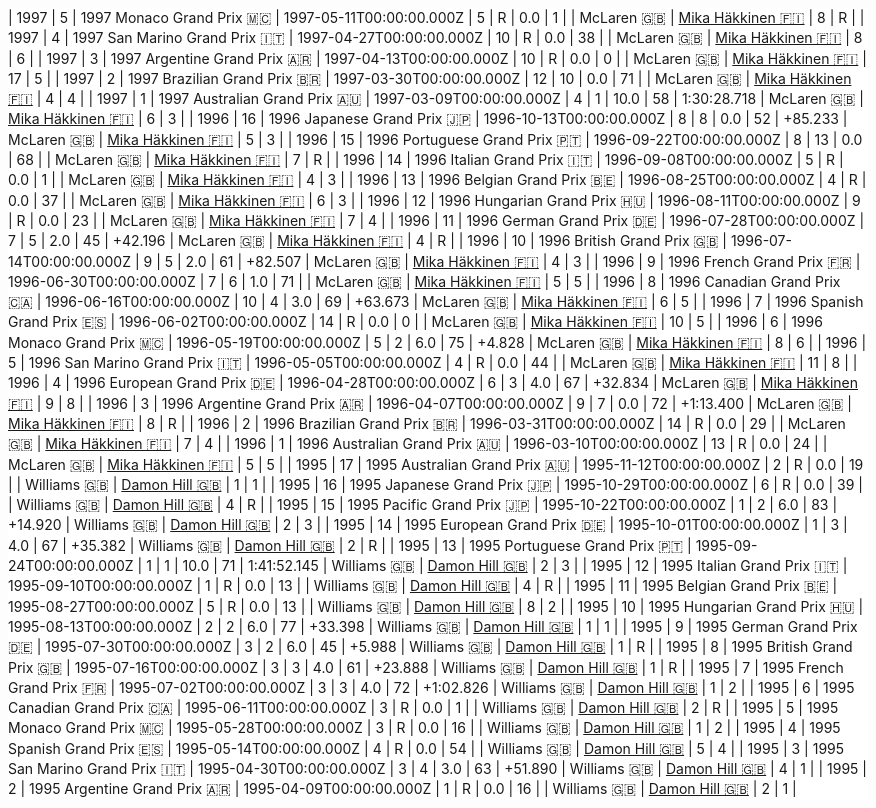 | 1997 | 5 | 1997 Monaco Grand Prix 🇲🇨 | 1997-05-11T00:00:00.000Z | 5 | R | 0.0 | 1 |   | McLaren 🇬🇧 | [Mika Häkkinen 🇫🇮](/f1/drivers/hakkinen) | 8 | R |
| 1997 | 4 | 1997 San Marino Grand Prix 🇮🇹 | 1997-04-27T00:00:00.000Z | 10 | R | 0.0 | 38 |   | McLaren 🇬🇧 | [Mika Häkkinen 🇫🇮](/f1/drivers/hakkinen) | 8 | 6 |
| 1997 | 3 | 1997 Argentine Grand Prix 🇦🇷 | 1997-04-13T00:00:00.000Z | 10 | R | 0.0 | 0 |   | McLaren 🇬🇧 | [Mika Häkkinen 🇫🇮](/f1/drivers/hakkinen) | 17 | 5 |
| 1997 | 2 | 1997 Brazilian Grand Prix 🇧🇷 | 1997-03-30T00:00:00.000Z | 12 | 10 | 0.0 | 71 |   | McLaren 🇬🇧 | [Mika Häkkinen 🇫🇮](/f1/drivers/hakkinen) | 4 | 4 |
| 1997 | 1 | 1997 Australian Grand Prix 🇦🇺 | 1997-03-09T00:00:00.000Z | 4 | 1 | 10.0 | 58 | 1:30:28.718 | McLaren 🇬🇧 | [Mika Häkkinen 🇫🇮](/f1/drivers/hakkinen) | 6 | 3 |
| 1996 | 16 | 1996 Japanese Grand Prix 🇯🇵 | 1996-10-13T00:00:00.000Z | 8 | 8 | 0.0 | 52 | +85.233 | McLaren 🇬🇧 | [Mika Häkkinen 🇫🇮](/f1/drivers/hakkinen) | 5 | 3 |
| 1996 | 15 | 1996 Portuguese Grand Prix 🇵🇹 | 1996-09-22T00:00:00.000Z | 8 | 13 | 0.0 | 68 |   | McLaren 🇬🇧 | [Mika Häkkinen 🇫🇮](/f1/drivers/hakkinen) | 7 | R |
| 1996 | 14 | 1996 Italian Grand Prix 🇮🇹 | 1996-09-08T00:00:00.000Z | 5 | R | 0.0 | 1 |   | McLaren 🇬🇧 | [Mika Häkkinen 🇫🇮](/f1/drivers/hakkinen) | 4 | 3 |
| 1996 | 13 | 1996 Belgian Grand Prix 🇧🇪 | 1996-08-25T00:00:00.000Z | 4 | R | 0.0 | 37 |   | McLaren 🇬🇧 | [Mika Häkkinen 🇫🇮](/f1/drivers/hakkinen) | 6 | 3 |
| 1996 | 12 | 1996 Hungarian Grand Prix 🇭🇺 | 1996-08-11T00:00:00.000Z | 9 | R | 0.0 | 23 |   | McLaren 🇬🇧 | [Mika Häkkinen 🇫🇮](/f1/drivers/hakkinen) | 7 | 4 |
| 1996 | 11 | 1996 German Grand Prix 🇩🇪 | 1996-07-28T00:00:00.000Z | 7 | 5 | 2.0 | 45 | +42.196 | McLaren 🇬🇧 | [Mika Häkkinen 🇫🇮](/f1/drivers/hakkinen) | 4 | R |
| 1996 | 10 | 1996 British Grand Prix 🇬🇧 | 1996-07-14T00:00:00.000Z | 9 | 5 | 2.0 | 61 | +82.507 | McLaren 🇬🇧 | [Mika Häkkinen 🇫🇮](/f1/drivers/hakkinen) | 4 | 3 |
| 1996 | 9 | 1996 French Grand Prix 🇫🇷 | 1996-06-30T00:00:00.000Z | 7 | 6 | 1.0 | 71 |   | McLaren 🇬🇧 | [Mika Häkkinen 🇫🇮](/f1/drivers/hakkinen) | 5 | 5 |
| 1996 | 8 | 1996 Canadian Grand Prix 🇨🇦 | 1996-06-16T00:00:00.000Z | 10 | 4 | 3.0 | 69 | +63.673 | McLaren 🇬🇧 | [Mika Häkkinen 🇫🇮](/f1/drivers/hakkinen) | 6 | 5 |
| 1996 | 7 | 1996 Spanish Grand Prix 🇪🇸 | 1996-06-02T00:00:00.000Z | 14 | R | 0.0 | 0 |   | McLaren 🇬🇧 | [Mika Häkkinen 🇫🇮](/f1/drivers/hakkinen) | 10 | 5 |
| 1996 | 6 | 1996 Monaco Grand Prix 🇲🇨 | 1996-05-19T00:00:00.000Z | 5 | 2 | 6.0 | 75 | +4.828 | McLaren 🇬🇧 | [Mika Häkkinen 🇫🇮](/f1/drivers/hakkinen) | 8 | 6 |
| 1996 | 5 | 1996 San Marino Grand Prix 🇮🇹 | 1996-05-05T00:00:00.000Z | 4 | R | 0.0 | 44 |   | McLaren 🇬🇧 | [Mika Häkkinen 🇫🇮](/f1/drivers/hakkinen) | 11 | 8 |
| 1996 | 4 | 1996 European Grand Prix 🇩🇪 | 1996-04-28T00:00:00.000Z | 6 | 3 | 4.0 | 67 | +32.834 | McLaren 🇬🇧 | [Mika Häkkinen 🇫🇮](/f1/drivers/hakkinen) | 9 | 8 |
| 1996 | 3 | 1996 Argentine Grand Prix 🇦🇷 | 1996-04-07T00:00:00.000Z | 9 | 7 | 0.0 | 72 | +1:13.400 | McLaren 🇬🇧 | [Mika Häkkinen 🇫🇮](/f1/drivers/hakkinen) | 8 | R |
| 1996 | 2 | 1996 Brazilian Grand Prix 🇧🇷 | 1996-03-31T00:00:00.000Z | 14 | R | 0.0 | 29 |   | McLaren 🇬🇧 | [Mika Häkkinen 🇫🇮](/f1/drivers/hakkinen) | 7 | 4 |
| 1996 | 1 | 1996 Australian Grand Prix 🇦🇺 | 1996-03-10T00:00:00.000Z | 13 | R | 0.0 | 24 |   | McLaren 🇬🇧 | [Mika Häkkinen 🇫🇮](/f1/drivers/hakkinen) | 5 | 5 |
| 1995 | 17 | 1995 Australian Grand Prix 🇦🇺 | 1995-11-12T00:00:00.000Z | 2 | R | 0.0 | 19 |   | Williams 🇬🇧 | [Damon Hill 🇬🇧](/f1/drivers/damon_hill) | 1 | 1 |
| 1995 | 16 | 1995 Japanese Grand Prix 🇯🇵 | 1995-10-29T00:00:00.000Z | 6 | R | 0.0 | 39 |   | Williams 🇬🇧 | [Damon Hill 🇬🇧](/f1/drivers/damon_hill) | 4 | R |
| 1995 | 15 | 1995 Pacific Grand Prix 🇯🇵 | 1995-10-22T00:00:00.000Z | 1 | 2 | 6.0 | 83 | +14.920 | Williams 🇬🇧 | [Damon Hill 🇬🇧](/f1/drivers/damon_hill) | 2 | 3 |
| 1995 | 14 | 1995 European Grand Prix 🇩🇪 | 1995-10-01T00:00:00.000Z | 1 | 3 | 4.0 | 67 | +35.382 | Williams 🇬🇧 | [Damon Hill 🇬🇧](/f1/drivers/damon_hill) | 2 | R |
| 1995 | 13 | 1995 Portuguese Grand Prix 🇵🇹 | 1995-09-24T00:00:00.000Z | 1 | 1 | 10.0 | 71 | 1:41:52.145 | Williams 🇬🇧 | [Damon Hill 🇬🇧](/f1/drivers/damon_hill) | 2 | 3 |
| 1995 | 12 | 1995 Italian Grand Prix 🇮🇹 | 1995-09-10T00:00:00.000Z | 1 | R | 0.0 | 13 |   | Williams 🇬🇧 | [Damon Hill 🇬🇧](/f1/drivers/damon_hill) | 4 | R |
| 1995 | 11 | 1995 Belgian Grand Prix 🇧🇪 | 1995-08-27T00:00:00.000Z | 5 | R | 0.0 | 13 |   | Williams 🇬🇧 | [Damon Hill 🇬🇧](/f1/drivers/damon_hill) | 8 | 2 |
| 1995 | 10 | 1995 Hungarian Grand Prix 🇭🇺 | 1995-08-13T00:00:00.000Z | 2 | 2 | 6.0 | 77 | +33.398 | Williams 🇬🇧 | [Damon Hill 🇬🇧](/f1/drivers/damon_hill) | 1 | 1 |
| 1995 | 9 | 1995 German Grand Prix 🇩🇪 | 1995-07-30T00:00:00.000Z | 3 | 2 | 6.0 | 45 | +5.988 | Williams 🇬🇧 | [Damon Hill 🇬🇧](/f1/drivers/damon_hill) | 1 | R |
| 1995 | 8 | 1995 British Grand Prix 🇬🇧 | 1995-07-16T00:00:00.000Z | 3 | 3 | 4.0 | 61 | +23.888 | Williams 🇬🇧 | [Damon Hill 🇬🇧](/f1/drivers/damon_hill) | 1 | R |
| 1995 | 7 | 1995 French Grand Prix 🇫🇷 | 1995-07-02T00:00:00.000Z | 3 | 3 | 4.0 | 72 | +1:02.826 | Williams 🇬🇧 | [Damon Hill 🇬🇧](/f1/drivers/damon_hill) | 1 | 2 |
| 1995 | 6 | 1995 Canadian Grand Prix 🇨🇦 | 1995-06-11T00:00:00.000Z | 3 | R | 0.0 | 1 |   | Williams 🇬🇧 | [Damon Hill 🇬🇧](/f1/drivers/damon_hill) | 2 | R |
| 1995 | 5 | 1995 Monaco Grand Prix 🇲🇨 | 1995-05-28T00:00:00.000Z | 3 | R | 0.0 | 16 |   | Williams 🇬🇧 | [Damon Hill 🇬🇧](/f1/drivers/damon_hill) | 1 | 2 |
| 1995 | 4 | 1995 Spanish Grand Prix 🇪🇸 | 1995-05-14T00:00:00.000Z | 4 | R | 0.0 | 54 |   | Williams 🇬🇧 | [Damon Hill 🇬🇧](/f1/drivers/damon_hill) | 5 | 4 |
| 1995 | 3 | 1995 San Marino Grand Prix 🇮🇹 | 1995-04-30T00:00:00.000Z | 3 | 4 | 3.0 | 63 | +51.890 | Williams 🇬🇧 | [Damon Hill 🇬🇧](/f1/drivers/damon_hill) | 4 | 1 |
| 1995 | 2 | 1995 Argentine Grand Prix 🇦🇷 | 1995-04-09T00:00:00.000Z | 1 | R | 0.0 | 16 |   | Williams 🇬🇧 | [Damon Hill 🇬🇧](/f1/drivers/damon_hill) | 2 | 1 |